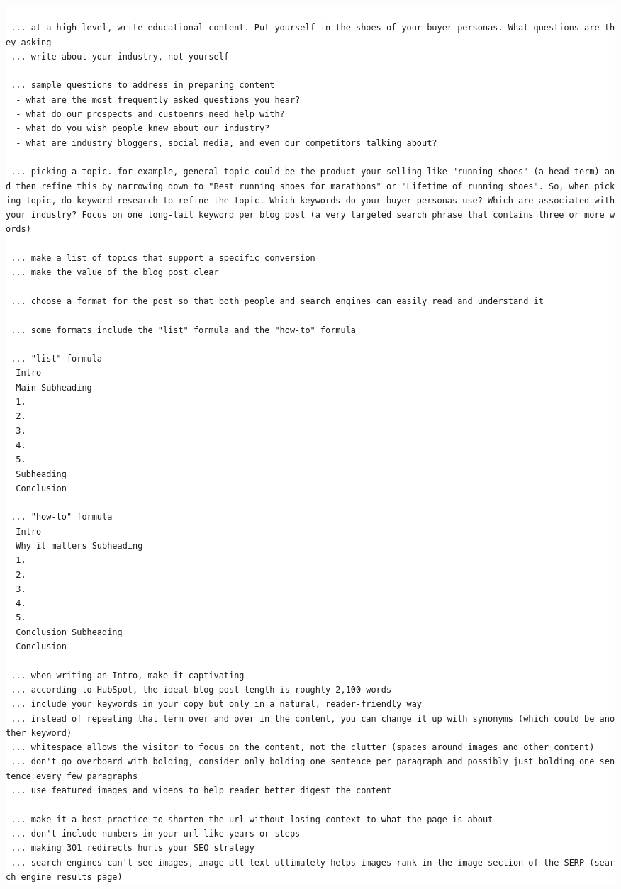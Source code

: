 ```txt

 ... at a high level, write educational content. Put yourself in the shoes of your buyer personas. What questions are they asking
 ... write about your industry, not yourself
 
 ... sample questions to address in preparing content
  - what are the most frequently asked questions you hear?
  - what do our prospects and custoemrs need help with?
  - what do you wish people knew about our industry?
  - what are industry bloggers, social media, and even our competitors talking about?

 ... picking a topic. for example, general topic could be the product your selling like "running shoes" (a head term) and then refine this by narrowing down to "Best running shoes for marathons" or "Lifetime of running shoes". So, when picking topic, do keyword research to refine the topic. Which keywords do your buyer personas use? Which are associated with your industry? Focus on one long-tail keyword per blog post (a very targeted search phrase that contains three or more words)
  
 ... make a list of topics that support a specific conversion
 ... make the value of the blog post clear

 ... choose a format for the post so that both people and search engines can easily read and understand it
 
 ... some formats include the "list" formula and the "how-to" formula
 
 ... "list" formula
  Intro
  Main Subheading
  1. 
  2. 
  3. 
  4. 
  5. 
  Subheading
  Conclusion
 
 ... "how-to" formula
  Intro
  Why it matters Subheading
  1. 
  2. 
  3. 
  4. 
  5. 
  Conclusion Subheading
  Conclusion

 ... when writing an Intro, make it captivating
 ... according to HubSpot, the ideal blog post length is roughly 2,100 words
 ... include your keywords in your copy but only in a natural, reader-friendly way
 ... instead of repeating that term over and over in the content, you can change it up with synonyms (which could be another keyword)
 ... whitespace allows the visitor to focus on the content, not the clutter (spaces around images and other content)
 ... don't go overboard with bolding, consider only bolding one sentence per paragraph and possibly just bolding one sentence every few paragraphs
 ... use featured images and videos to help reader better digest the content

 ... make it a best practice to shorten the url without losing context to what the page is about
 ... don't include numbers in your url like years or steps
 ... making 301 redirects hurts your SEO strategy
 ... search engines can't see images, image alt-text ultimately helps images rank in the image section of the SERP (search engine results page)
```